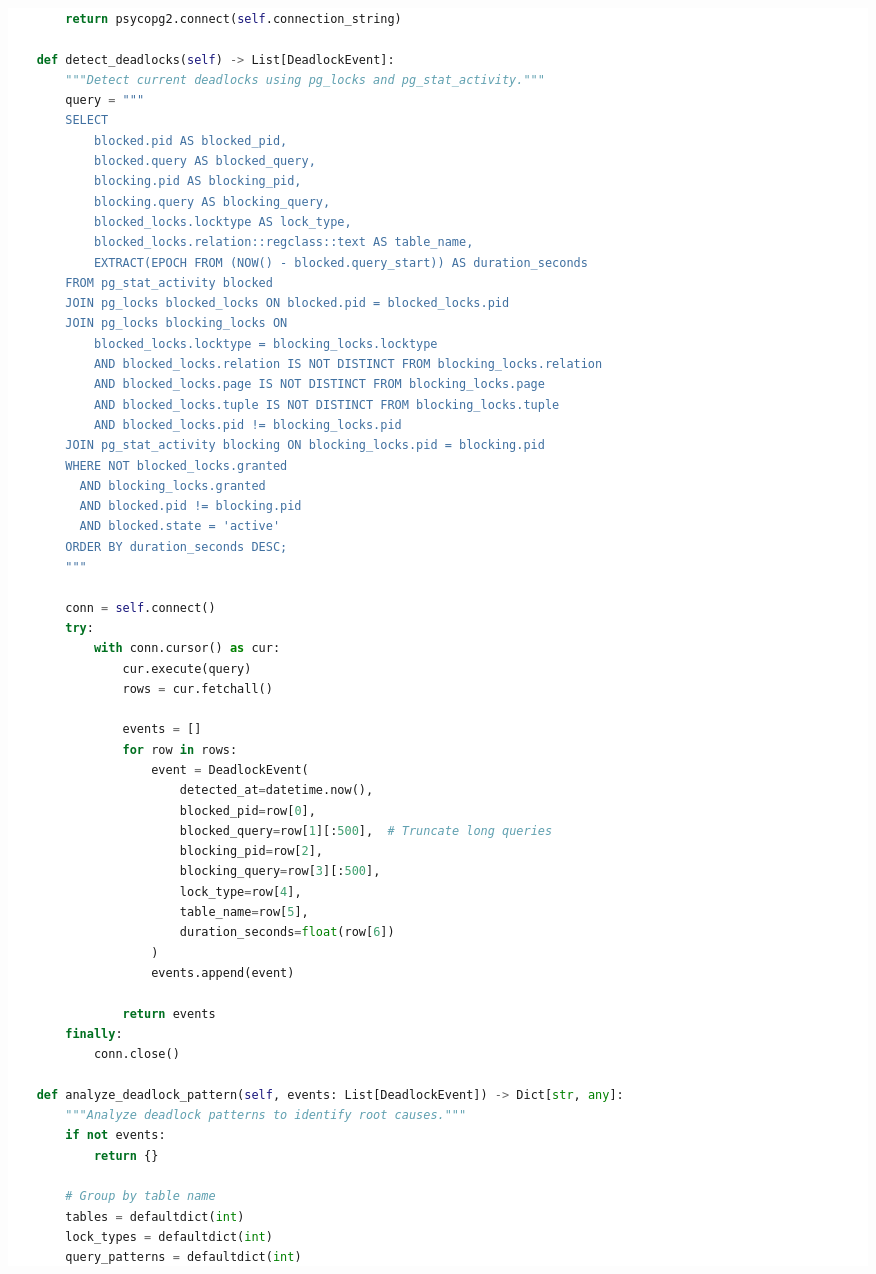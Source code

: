 ```python
        return psycopg2.connect(self.connection_string)

    def detect_deadlocks(self) -> List[DeadlockEvent]:
        """Detect current deadlocks using pg_locks and pg_stat_activity."""
        query = """
        SELECT
            blocked.pid AS blocked_pid,
            blocked.query AS blocked_query,
            blocking.pid AS blocking_pid,
            blocking.query AS blocking_query,
            blocked_locks.locktype AS lock_type,
            blocked_locks.relation::regclass::text AS table_name,
            EXTRACT(EPOCH FROM (NOW() - blocked.query_start)) AS duration_seconds
        FROM pg_stat_activity blocked
        JOIN pg_locks blocked_locks ON blocked.pid = blocked_locks.pid
        JOIN pg_locks blocking_locks ON
            blocked_locks.locktype = blocking_locks.locktype
            AND blocked_locks.relation IS NOT DISTINCT FROM blocking_locks.relation
            AND blocked_locks.page IS NOT DISTINCT FROM blocking_locks.page
            AND blocked_locks.tuple IS NOT DISTINCT FROM blocking_locks.tuple
            AND blocked_locks.pid != blocking_locks.pid
        JOIN pg_stat_activity blocking ON blocking_locks.pid = blocking.pid
        WHERE NOT blocked_locks.granted
          AND blocking_locks.granted
          AND blocked.pid != blocking.pid
          AND blocked.state = 'active'
        ORDER BY duration_seconds DESC;
        """

        conn = self.connect()
        try:
            with conn.cursor() as cur:
                cur.execute(query)
                rows = cur.fetchall()

                events = []
                for row in rows:
                    event = DeadlockEvent(
                        detected_at=datetime.now(),
                        blocked_pid=row[0],
                        blocked_query=row[1][:500],  # Truncate long queries
                        blocking_pid=row[2],
                        blocking_query=row[3][:500],
                        lock_type=row[4],
                        table_name=row[5],
                        duration_seconds=float(row[6])
                    )
                    events.append(event)

                return events
        finally:
            conn.close()

    def analyze_deadlock_pattern(self, events: List[DeadlockEvent]) -> Dict[str, any]:
        """Analyze deadlock patterns to identify root causes."""
        if not events:
            return {}

        # Group by table name
        tables = defaultdict(int)
        lock_types = defaultdict(int)
        query_patterns = defaultdict(int)

```